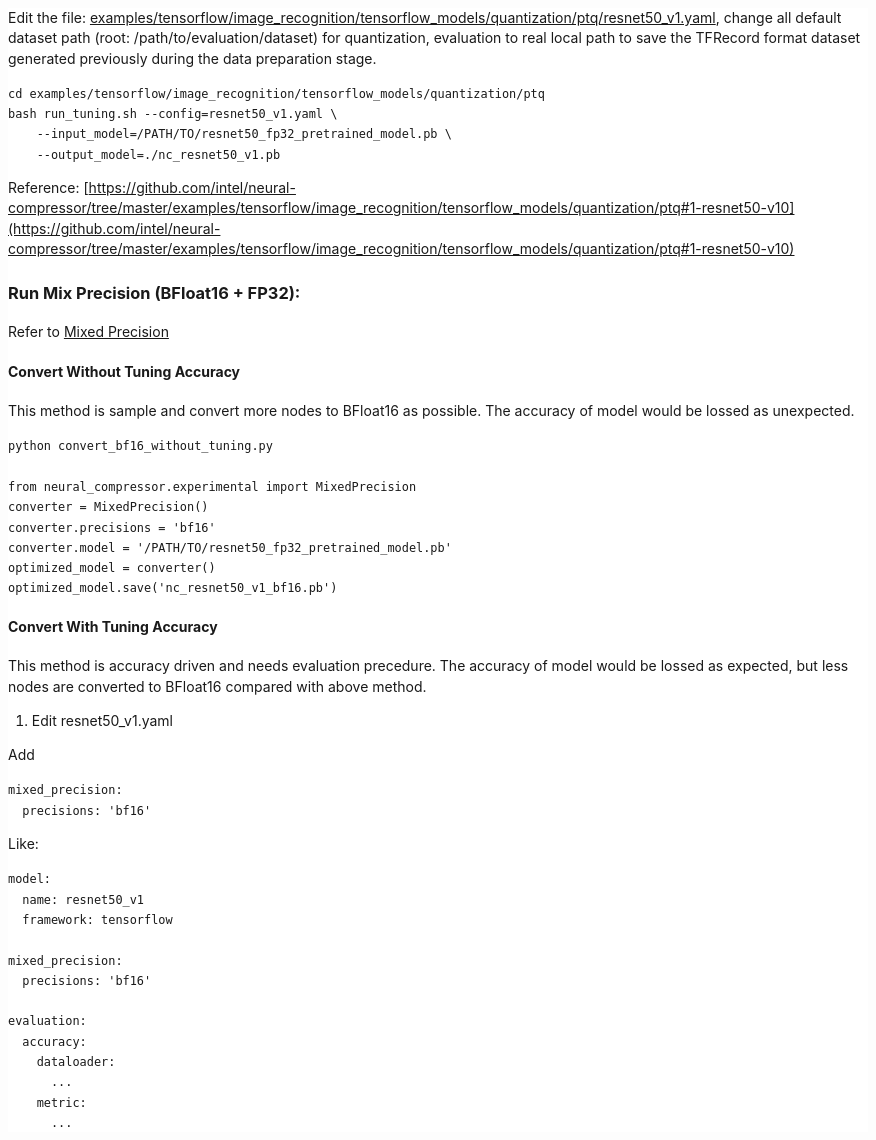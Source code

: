 Edit the file: [examples/tensorflow/image_recognition/tensorflow_models/quantization/ptq/resnet50_v1.yaml](https://github.com/intel/neural-compressor/blob/master/examples/tensorflow/image_recognition/tensorflow_models/quantization/ptq/resnet50_v1.yaml), change all default dataset path (root: /path/to/evaluation/dataset) for quantization, evaluation to real local path to save the TFRecord format dataset generated previously during the data preparation stage.


```
cd examples/tensorflow/image_recognition/tensorflow_models/quantization/ptq
bash run_tuning.sh --config=resnet50_v1.yaml \
    --input_model=/PATH/TO/resnet50_fp32_pretrained_model.pb \
    --output_model=./nc_resnet50_v1.pb
```

Reference: [https://github.com/intel/neural-compressor/tree/master/examples/tensorflow/image_recognition/tensorflow_models/quantization/ptq#1-resnet50-v10](https://github.com/intel/neural-compressor/tree/master/examples/tensorflow/image_recognition/tensorflow_models/quantization/ptq#1-resnet50-v10)

### Run Mix Precision (BFloat16 + FP32):

Refer to [Mixed Precision](https://github.com/intel/neural-compressor/blob/master/docs/mixed_precision.md)

#### Convert Without Tuning Accuracy

This method is sample and convert more nodes to BFloat16 as possible. The accuracy of model would be lossed as unexpected.

```
python convert_bf16_without_tuning.py

from neural_compressor.experimental import MixedPrecision
converter = MixedPrecision()
converter.precisions = 'bf16'
converter.model = '/PATH/TO/resnet50_fp32_pretrained_model.pb'
optimized_model = converter()
optimized_model.save('nc_resnet50_v1_bf16.pb')
```
#### Convert With Tuning Accuracy

This method is accuracy driven and needs evaluation precedure. The accuracy of model would be lossed as expected, but less nodes are converted to BFloat16 compared with above method.

1. Edit resnet50_v1.yaml

Add

```
mixed_precision:
  precisions: 'bf16'
```

Like:
```
model:
  name: resnet50_v1
  framework: tensorflow

mixed_precision:
  precisions: 'bf16'

evaluation:
  accuracy:
    dataloader:
      ...
    metric:
      ...
```
